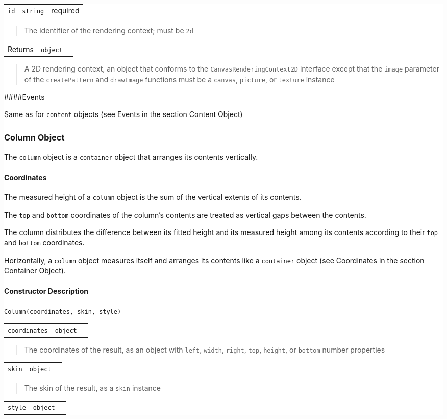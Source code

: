 | | | |
| --- | --- | --- |
| `id` | `string` | required |

> The identifier of the rendering context; must be `2d`

| | | |
| --- | --- | --- |
| Returns | `object` | |

> A 2D rendering context, an object that conforms to the `CanvasRenderingContext2D` interface except that the `image` parameter of the `createPattern` and `drawImage` functions must be a `canvas`, `picture`, or `texture` instance

####Events

Same as for `content` objects (see [Events](#content-object-events) in the section [Content Object](#content-object))

### Column Object

The `column` object is a `container` object that arranges its contents vertically.

#### Coordinates

The measured height of a `column` object is the sum of the vertical extents of its contents.

The `top` and `bottom` coordinates of the column’s contents are treated as vertical gaps between the contents.

The column distributes the difference between its fitted height and its measured height among its contents according to their `top` and `bottom` coordinates.

Horizontally, a `column` object measures itself and arranges its contents like a `container` object (see [Coordinates](#container-object-coordinates) in the section [Container Object](#container-object)).

#### Constructor Description

`Column(coordinates, skin, style)`

| | | |
| --- | --- | --- |
| `coordinates` | `object` | |

> The coordinates of the result, as an object with `left`, `width`, `right`, `top`, `height`, or `bottom` number properties

| | | |
| --- | --- | --- |
| `skin` | `object` | |

> The skin of the result, as a `skin` instance

| | | |
| --- | --- | --- |
| `style` | `object` | |
